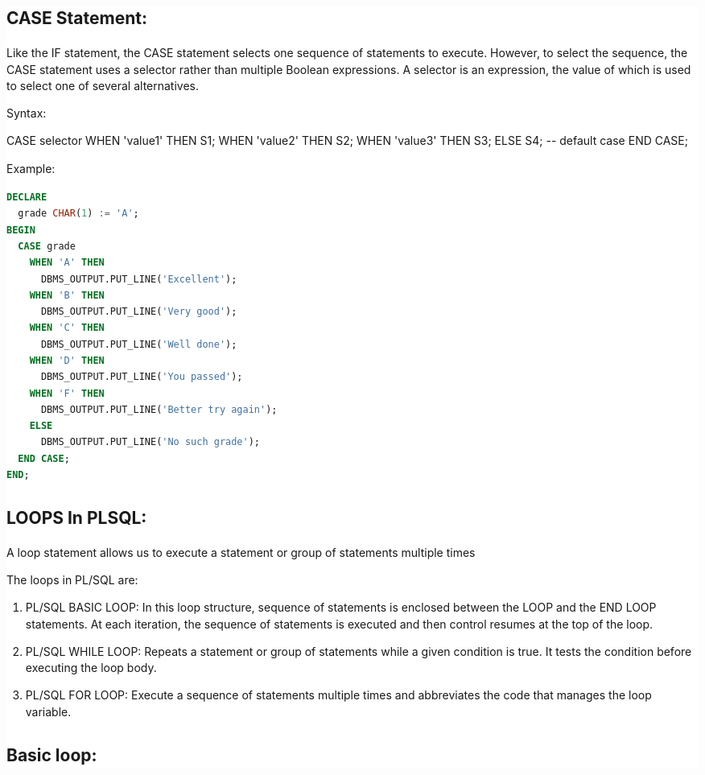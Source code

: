 ## CASE Statement:

Like the IF statement, the CASE statement selects one sequence of statements to execute. However, to select the sequence, the CASE statement uses a selector rather than multiple Boolean expressions. A selector is an expression, the value of which is used to select one of several alternatives.

Syntax:

CASE selector
WHEN 'value1' THEN S1;
WHEN 'value2' THEN S2;
WHEN 'value3' THEN S3;
ELSE S4; -- default case
END CASE;

Example:

```sql
DECLARE
  grade CHAR(1) := 'A';
BEGIN
  CASE grade
    WHEN 'A' THEN
      DBMS_OUTPUT.PUT_LINE('Excellent');
    WHEN 'B' THEN
      DBMS_OUTPUT.PUT_LINE('Very good');
    WHEN 'C' THEN
      DBMS_OUTPUT.PUT_LINE('Well done');
    WHEN 'D' THEN
      DBMS_OUTPUT.PUT_LINE('You passed');
    WHEN 'F' THEN
      DBMS_OUTPUT.PUT_LINE('Better try again');
    ELSE
      DBMS_OUTPUT.PUT_LINE('No such grade');
  END CASE;
END;
```

## LOOPS In PLSQL:

A loop statement allows us to execute a statement or group of statements multiple times

The loops in PL/SQL are:

1. PL/SQL BASIC LOOP: In this loop structure, sequence of statements is enclosed between the LOOP and the END LOOP statements. At each iteration, the sequence of statements is executed and then control resumes at the top of the loop.

2. PL/SQL WHILE LOOP: Repeats a statement or group of statements while a given condition is true. It tests the condition before executing the loop body.

3. PL/SQL FOR LOOP: Execute a sequence of statements multiple times and abbreviates the code that manages the loop variable.

## Basic loop:
